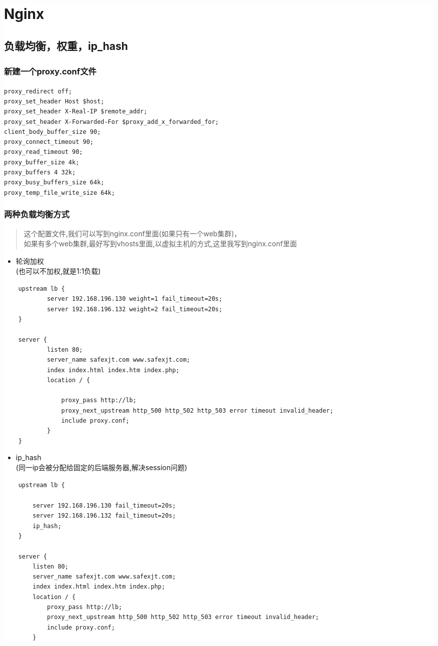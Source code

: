 # Nginx

##  负载均衡，权重，ip_hash

###  新建一个proxy.conf文件

    proxy_redirect off;
    proxy_set_header Host $host;
    proxy_set_header X-Real-IP $remote_addr;
    proxy_set_header X-Forwarded-For $proxy_add_x_forwarded_for;
    client_body_buffer_size 90;
    proxy_connect_timeout 90;
    proxy_read_timeout 90;
    proxy_buffer_size 4k;
    proxy_buffers 4 32k;
    proxy_busy_buffers_size 64k;
    proxy_temp_file_write_size 64k;

###  两种负载均衡方式 

> 这个配置文件,我们可以写到nginx.conf里面(如果只有一个web集群)，  
如果有多个web集群,最好写到vhosts里面,以虚拟主机的方式,这里我写到nginx.conf里面

- 轮询加权    
(也可以不加权,就是1:1负载)
```config
    upstream lb {
            server 192.168.196.130 weight=1 fail_timeout=20s;
            server 192.168.196.132 weight=2 fail_timeout=20s;
    }
    
    server {
            listen 80;
            server_name safexjt.com www.safexjt.com;
            index index.html index.htm index.php;
            location / {
            
                proxy_pass http://lb;
                proxy_next_upstream http_500 http_502 http_503 error timeout invalid_header;
                include proxy.conf;
            }
    }
```
     

- ip_hash  
(同一ip会被分配给固定的后端服务器,解决session问题)
```config
    upstream lb {
    
        server 192.168.196.130 fail_timeout=20s;
        server 192.168.196.132 fail_timeout=20s;
        ip_hash;
    }
    
    server {
        listen 80;
        server_name safexjt.com www.safexjt.com;
        index index.html index.htm index.php;
        location / {
            proxy_pass http://lb;
            proxy_next_upstream http_500 http_502 http_503 error timeout invalid_header;
            include proxy.conf;
        }
```